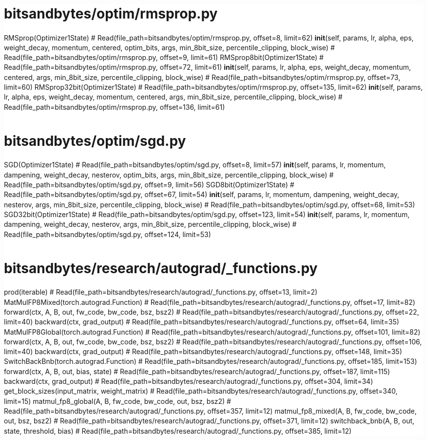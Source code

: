 bitsandbytes/optim/rmsprop.py
=============================
RMSprop(Optimizer1State) # Read(file_path=bitsandbytes/optim/rmsprop.py, offset=8, limit=62)
__init__(self, params, lr, alpha, eps, weight_decay, momentum, centered, optim_bits, args, min_8bit_size, percentile_clipping, block_wise) # Read(file_path=bitsandbytes/optim/rmsprop.py, offset=9, limit=61)
RMSprop8bit(Optimizer1State) # Read(file_path=bitsandbytes/optim/rmsprop.py, offset=72, limit=61)
__init__(self, params, lr, alpha, eps, weight_decay, momentum, centered, args, min_8bit_size, percentile_clipping, block_wise) # Read(file_path=bitsandbytes/optim/rmsprop.py, offset=73, limit=60)
RMSprop32bit(Optimizer1State) # Read(file_path=bitsandbytes/optim/rmsprop.py, offset=135, limit=62)
__init__(self, params, lr, alpha, eps, weight_decay, momentum, centered, args, min_8bit_size, percentile_clipping, block_wise) # Read(file_path=bitsandbytes/optim/rmsprop.py, offset=136, limit=61)

bitsandbytes/optim/sgd.py
=========================
SGD(Optimizer1State) # Read(file_path=bitsandbytes/optim/sgd.py, offset=8, limit=57)
__init__(self, params, lr, momentum, dampening, weight_decay, nesterov, optim_bits, args, min_8bit_size, percentile_clipping, block_wise) # Read(file_path=bitsandbytes/optim/sgd.py, offset=9, limit=56)
SGD8bit(Optimizer1State) # Read(file_path=bitsandbytes/optim/sgd.py, offset=67, limit=54)
__init__(self, params, lr, momentum, dampening, weight_decay, nesterov, args, min_8bit_size, percentile_clipping, block_wise) # Read(file_path=bitsandbytes/optim/sgd.py, offset=68, limit=53)
SGD32bit(Optimizer1State) # Read(file_path=bitsandbytes/optim/sgd.py, offset=123, limit=54)
__init__(self, params, lr, momentum, dampening, weight_decay, nesterov, args, min_8bit_size, percentile_clipping, block_wise) # Read(file_path=bitsandbytes/optim/sgd.py, offset=124, limit=53)

bitsandbytes/research/autograd/_functions.py
============================================
prod(iterable) # Read(file_path=bitsandbytes/research/autograd/_functions.py, offset=13, limit=2)
MatMulFP8Mixed(torch.autograd.Function) # Read(file_path=bitsandbytes/research/autograd/_functions.py, offset=17, limit=82)
forward(ctx, A, B, out, fw_code, bw_code, bsz, bsz2) # Read(file_path=bitsandbytes/research/autograd/_functions.py, offset=22, limit=40)
backward(ctx, grad_output) # Read(file_path=bitsandbytes/research/autograd/_functions.py, offset=64, limit=35)
MatMulFP8Global(torch.autograd.Function) # Read(file_path=bitsandbytes/research/autograd/_functions.py, offset=101, limit=82)
forward(ctx, A, B, out, fw_code, bw_code, bsz, bsz2) # Read(file_path=bitsandbytes/research/autograd/_functions.py, offset=106, limit=40)
backward(ctx, grad_output) # Read(file_path=bitsandbytes/research/autograd/_functions.py, offset=148, limit=35)
SwitchBackBnb(torch.autograd.Function) # Read(file_path=bitsandbytes/research/autograd/_functions.py, offset=185, limit=153)
forward(ctx, A, B, out, bias, state) # Read(file_path=bitsandbytes/research/autograd/_functions.py, offset=187, limit=115)
backward(ctx, grad_output) # Read(file_path=bitsandbytes/research/autograd/_functions.py, offset=304, limit=34)
get_block_sizes(input_matrix, weight_matrix) # Read(file_path=bitsandbytes/research/autograd/_functions.py, offset=340, limit=15)
matmul_fp8_global(A, B, fw_code, bw_code, out, bsz, bsz2) # Read(file_path=bitsandbytes/research/autograd/_functions.py, offset=357, limit=12)
matmul_fp8_mixed(A, B, fw_code, bw_code, out, bsz, bsz2) # Read(file_path=bitsandbytes/research/autograd/_functions.py, offset=371, limit=12)
switchback_bnb(A, B, out, state, threshold, bias) # Read(file_path=bitsandbytes/research/autograd/_functions.py, offset=385, limit=12)

